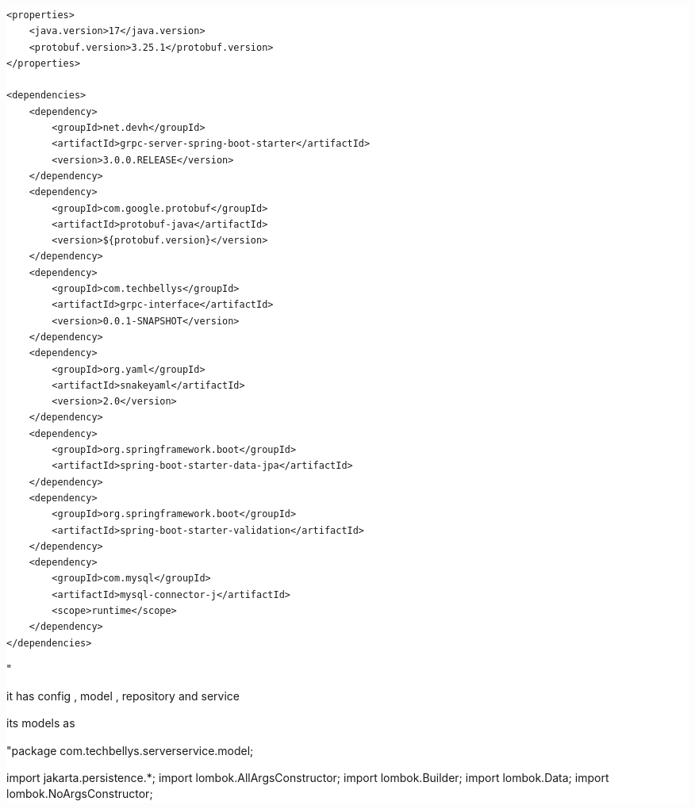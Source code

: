     <properties>
        <java.version>17</java.version>
        <protobuf.version>3.25.1</protobuf.version>
    </properties>

    <dependencies>
        <dependency>
            <groupId>net.devh</groupId>
            <artifactId>grpc-server-spring-boot-starter</artifactId>
            <version>3.0.0.RELEASE</version>
        </dependency>
        <dependency>
            <groupId>com.google.protobuf</groupId>
            <artifactId>protobuf-java</artifactId>
            <version>${protobuf.version}</version>
        </dependency>
        <dependency>
            <groupId>com.techbellys</groupId>
            <artifactId>grpc-interface</artifactId>
            <version>0.0.1-SNAPSHOT</version>
        </dependency>
        <dependency>
            <groupId>org.yaml</groupId>
            <artifactId>snakeyaml</artifactId>
            <version>2.0</version>
        </dependency>
        <dependency>
            <groupId>org.springframework.boot</groupId>
            <artifactId>spring-boot-starter-data-jpa</artifactId>
        </dependency>
        <dependency>
            <groupId>org.springframework.boot</groupId>
            <artifactId>spring-boot-starter-validation</artifactId>
        </dependency>
        <dependency>
            <groupId>com.mysql</groupId>
            <artifactId>mysql-connector-j</artifactId>
            <scope>runtime</scope>
        </dependency>
    </dependencies>
</project>"

it has config , model , repository and service 

its models as 

"package com.techbellys.serverservice.model;

import jakarta.persistence.*;
import lombok.AllArgsConstructor;
import lombok.Builder;
import lombok.Data;
import lombok.NoArgsConstructor;
